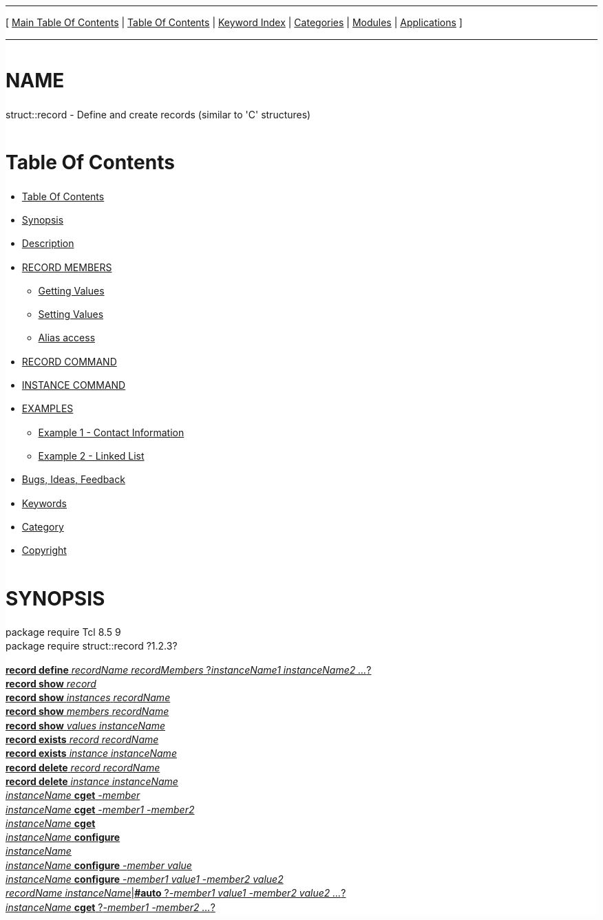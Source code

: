 
[//000000001]: # (struct::record \- Tcl Data Structures)
[//000000002]: # (Generated from file 'record\.man' by tcllib/doctools with format 'markdown')
[//000000003]: # (Copyright &copy; 2002, Brett Schwarz <brett\_schwarz@yahoo\.com>)
[//000000004]: # (struct::record\(n\) 1\.2\.3 tcllib "Tcl Data Structures")

<hr> [ <a href="../../../../toc.md">Main Table Of Contents</a> &#124; <a
href="../../../toc.md">Table Of Contents</a> &#124; <a
href="../../../../index.md">Keyword Index</a> &#124; <a
href="../../../../toc0.md">Categories</a> &#124; <a
href="../../../../toc1.md">Modules</a> &#124; <a
href="../../../../toc2.md">Applications</a> ] <hr>

# NAME

struct::record \- Define and create records \(similar to 'C' structures\)

# <a name='toc'></a>Table Of Contents

  - [Table Of Contents](#toc)

  - [Synopsis](#synopsis)

  - [Description](#section1)

  - [RECORD MEMBERS](#section2)

      - [Getting Values](#subsection1)

      - [Setting Values](#subsection2)

      - [Alias access](#subsection3)

  - [RECORD COMMAND](#section3)

  - [INSTANCE COMMAND](#section4)

  - [EXAMPLES](#section5)

      - [Example 1 \- Contact Information](#subsection4)

      - [Example 2 \- Linked List](#subsection5)

  - [Bugs, Ideas, Feedback](#section6)

  - [Keywords](#keywords)

  - [Category](#category)

  - [Copyright](#copyright)

# <a name='synopsis'></a>SYNOPSIS

package require Tcl 8\.5 9  
package require struct::record ?1\.2\.3?  

[__record define__ *recordName* *recordMembers* ?*instanceName1 instanceName2 \.\.\.*?](#1)  
[__record show__ *record*](#2)  
[__record show__ *instances* *recordName*](#3)  
[__record show__ *members* *recordName*](#4)  
[__record show__ *values* *instanceName*](#5)  
[__record exists__ *record* *recordName*](#6)  
[__record exists__ *instance* *instanceName*](#7)  
[__record delete__ *record* *recordName*](#8)  
[__record delete__ *instance* *instanceName*](#9)  
[*instanceName* __cget__ \-*member*](#10)  
[*instanceName* __cget__ \-*member1* \-*member2*](#11)  
[*instanceName* __cget__](#12)  
[*instanceName* __configure__](#13)  
[*instanceName*](#14)  
[*instanceName* __configure__ \-*member* *value*](#15)  
[*instanceName* __configure__ \-*member1* *value1* \-*member2* *value2*](#16)  
[*recordName* *instanceName*&#124;__\#auto__ ?*\-member1 value1 \-member2 value2 \.\.\.*?](#17)  
[*instanceName* __cget__ ?*\-member1 \-member2 \.\.\.*?](#18)  